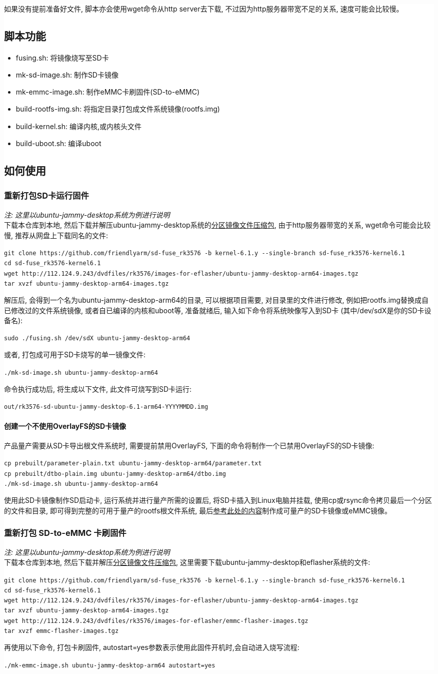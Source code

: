如果没有提前准备好文件, 脚本亦会使用wget命令从http server去下载, 不过因为http服务器带宽不足的关系, 速度可能会比较慢。

## 脚本功能
* fusing.sh: 将镜像烧写至SD卡
* mk-sd-image.sh: 制作SD卡镜像
* mk-emmc-image.sh: 制作eMMC卡刷固件(SD-to-eMMC)

* build-rootfs-img.sh: 将指定目录打包成文件系统镜像(rootfs.img)
* build-kernel.sh: 编译内核,或内核头文件
* build-uboot.sh: 编译uboot

## 如何使用
### 重新打包SD卡运行固件
*注: 这里以ubuntu-jammy-desktop系统为例进行说明*  
下载本仓库到本地, 然后下载并解压ubuntu-jammy-desktop系统的[分区镜像文件压缩包](http://112.124.9.243/dvdfiles/rk3576/images-for-eflasher), 由于http服务器带宽的关系, wget命令可能会比较慢, 推荐从网盘上下载同名的文件:
```
git clone https://github.com/friendlyarm/sd-fuse_rk3576 -b kernel-6.1.y --single-branch sd-fuse_rk3576-kernel6.1
cd sd-fuse_rk3576-kernel6.1
wget http://112.124.9.243/dvdfiles/rk3576/images-for-eflasher/ubuntu-jammy-desktop-arm64-images.tgz
tar xvzf ubuntu-jammy-desktop-arm64-images.tgz
```
解压后, 会得到一个名为ubuntu-jammy-desktop-arm64的目录, 可以根据项目需要, 对目录里的文件进行修改, 例如把rootfs.img替换成自已修改过的文件系统镜像, 或者自已编译的内核和uboot等, 准备就绪后, 输入如下命令将系统映像写入到SD卡  (其中/dev/sdX是你的SD卡设备名):
```
sudo ./fusing.sh /dev/sdX ubuntu-jammy-desktop-arm64
```
或者, 打包成可用于SD卡烧写的单一镜像文件:
```
./mk-sd-image.sh ubuntu-jammy-desktop-arm64
```
命令执行成功后, 将生成以下文件, 此文件可烧写到SD卡运行:  
```
out/rk3576-sd-ubuntu-jammy-desktop-6.1-arm64-YYYYMMDD.img
```

#### 创建一个不使用OverlayFS的SD卡镜像
产品量产需要从SD卡导出根文件系统时, 需要提前禁用OverlayFS, 下面的命令将制作一个已禁用OverlayFS的SD卡镜像:
```
cp prebuilt/parameter-plain.txt ubuntu-jammy-desktop-arm64/parameter.txt
cp prebuilt/dtbo-plain.img ubuntu-jammy-desktop-arm64/dtbo.img
./mk-sd-image.sh ubuntu-jammy-desktop-arm64
```
使用此SD卡镜像制作SD启动卡, 运行系统并进行量产所需的设置后, 将SD卡插入到Linux电脑并挂载, 使用cp或rsync命令拷贝最后一个分区的文件和目录, 即可得到完整的可用于量产的rootfs根文件系统, 最后[参考此处的内容](#从根文件系统制作一个可启动的SD卡)制作成可量产的SD卡镜像或eMMC镜像。


### 重新打包 SD-to-eMMC 卡刷固件
*注: 这里以ubuntu-jammy-desktop系统为例进行说明*  
下载本仓库到本地, 然后下载并解压[分区镜像文件压缩包](http://112.124.9.243/dvdfiles/rk3576/images-for-eflasher), 这里需要下载ubuntu-jammy-desktop和eflasher系统的文件:
```
git clone https://github.com/friendlyarm/sd-fuse_rk3576 -b kernel-6.1.y --single-branch sd-fuse_rk3576-kernel6.1
cd sd-fuse_rk3576-kernel6.1
wget http://112.124.9.243/dvdfiles/rk3576/images-for-eflasher/ubuntu-jammy-desktop-arm64-images.tgz
tar xvzf ubuntu-jammy-desktop-arm64-images.tgz
wget http://112.124.9.243/dvdfiles/rk3576/images-for-eflasher/emmc-flasher-images.tgz
tar xvzf emmc-flasher-images.tgz
```
再使用以下命令, 打包卡刷固件, autostart=yes参数表示使用此固件开机时,会自动进入烧写流程:
```
./mk-emmc-image.sh ubuntu-jammy-desktop-arm64 autostart=yes
```